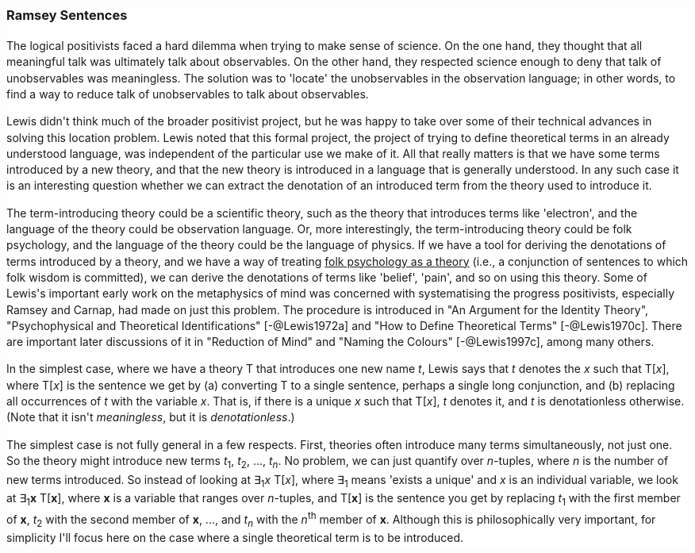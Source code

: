 ### Ramsey Sentences

The logical positivists faced a hard dilemma when trying to make sense
of science. On the one hand, they thought that all meaningful talk was
ultimately talk about observables. On the other hand, they respected
science enough to deny that talk of unobservables was meaningless. The
solution was to 'locate' the unobservables in the observation language;
in other words, to find a way to reduce talk of unobservables to talk
about observables.

Lewis didn't think much of the broader positivist project, but he was
happy to take over some of their technical advances in solving this
location problem. Lewis noted that this formal project, the project of
trying to define theoretical terms in an already understood language,
was independent of the particular use we make of it. All that really
matters is that we have some terms introduced by a new theory, and that
the new theory is introduced in a language that is generally understood.
In any such case it is an interesting question whether we can extract
the denotation of an introduced term from the theory used to introduce
it.

The term-introducing theory could be a scientific theory, such as the
theory that introduces terms like 'electron', and the language of the
theory could be observation language. Or, more interestingly, the
term-introducing theory could be folk psychology, and the language of
the theory could be the language of physics. If we have a tool for
deriving the denotations of terms introduced by a theory, and we have a
way of treating [folk psychology as a
theory](http://plato.stanford.edu/folkpsych-theory/) (i.e., a
conjunction of sentences to which folk wisdom is committed), we can
derive the denotations of terms like 'belief', 'pain', and so on using
this theory. Some of Lewis's important early work on the metaphysics of
mind was concerned with systematising the progress positivists,
especially Ramsey and Carnap, had made on just this problem. The
procedure is introduced in "An Argument for the Identity Theory",
"Psychophysical and Theoretical Identifications" [-@Lewis1972a] and "How
to Define Theoretical Terms" [-@Lewis1970c]. There are important later
discussions of it in "Reduction of Mind" and "Naming the Colours"
[-@Lewis1997c], among many others.

In the simplest case, where we have a theory T that introduces one new
name *t*, Lewis says that *t* denotes the *x* such that T\[*x*\], where
T\[*x*\] is the sentence we get by (a) converting T to a single
sentence, perhaps a single long conjunction, and (b) replacing all
occurrences of *t* with the variable *x*. That is, if there is a unique
*x* such that T\[*x*\], *t* denotes it, and *t* is denotationless
otherwise. (Note that it isn't *meaningless*, but it is
*denotationless*.)

The simplest case is not fully general in a few respects. First,
theories often introduce many terms simultaneously, not just one. So the
theory might introduce new terms *t*$_\text{1}$, *t*$_\text{2}$, \...,
*t$_\text{n}$*. No problem, we can just quantify over *n*-tuples, where
*n* is the number of new terms introduced. So instead of looking at
$\exists$$_\text{1}$*x* T\[*x*\], where $\exists$$_\text{1}$ means
'exists a unique' and *x* is an individual variable, we look at
$\exists$$_\text{1}$**x** T\[**x**\], where **x** is a variable that
ranges over *n*-tuples, and T\[**x**\] is the sentence you get by
replacing *t*$_\text{1}$ with the first member of **x**, *t*$_\text{2}$
with the second member of **x**, \..., and *t$_\text{n}$* with the
*n*$^\text{th}$ member of **x**. Although this is philosophically very
important, for simplicity I'll focus here on the case where a single
theoretical term is to be introduced.
